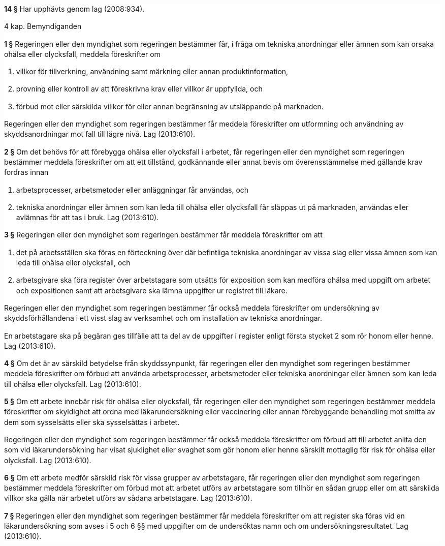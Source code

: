 **14 §** Har upphävts genom lag (2008:934).

4 kap. Bemyndiganden

**1 §** Regeringen eller den myndighet som regeringen bestämmer får, i fråga om tekniska anordningar eller ämnen som kan orsaka ohälsa eller olycksfall, meddela föreskrifter om

1. villkor för tillverkning, användning samt märkning eller annan produktinformation,

2. provning eller kontroll av att föreskrivna krav eller villkor är uppfyllda, och

3. förbud mot eller särskilda villkor för eller annan begränsning av utsläppande på marknaden.

Regeringen eller den myndighet som regeringen bestämmer får meddela föreskrifter om utformning och användning av skyddsanordningar mot fall till lägre nivå. Lag (2013:610).

**2 §** Om det behövs för att förebygga ohälsa eller olycksfall i arbetet, får regeringen eller den myndighet som regeringen bestämmer meddela föreskrifter om att ett tillstånd, godkännande eller annat bevis om överensstämmelse med gällande krav fordras innan

1. arbetsprocesser, arbetsmetoder eller anläggningar får användas, och

2. tekniska anordningar eller ämnen som kan leda till ohälsa eller olycksfall får släppas ut på marknaden, användas eller avlämnas för att tas i bruk. Lag (2013:610).

**3 §** Regeringen eller den myndighet som regeringen bestämmer får meddela föreskrifter om att

1. det på arbetsställen ska föras en förteckning över där befintliga tekniska anordningar av vissa slag eller vissa ämnen som kan leda till ohälsa eller olycksfall, och

2. arbetsgivare ska föra register över arbetstagare som utsätts för exposition som kan medföra ohälsa med uppgift om arbetet och expositionen samt att arbetsgivare ska lämna uppgifter ur registret till läkare.

Regeringen eller den myndighet som regeringen bestämmer får också meddela föreskrifter om undersökning av skyddsförhållandena i ett visst slag av verksamhet och om installation av tekniska anordningar.

En arbetstagare ska på begäran ges tillfälle att ta del av de uppgifter i register enligt första stycket 2 som rör honom eller henne. Lag (2013:610).

**4 §** Om det är av särskild betydelse från skyddssynpunkt, får regeringen eller den myndighet som regeringen bestämmer meddela föreskrifter om förbud att använda arbetsprocesser, arbetsmetoder eller tekniska anordningar eller ämnen som kan leda till ohälsa eller olycksfall. Lag (2013:610).

**5 §** Om ett arbete innebär risk för ohälsa eller olycksfall, får regeringen eller den myndighet som regeringen bestämmer meddela föreskrifter om skyldighet att ordna med läkarundersökning eller vaccinering eller annan förebyggande behandling mot smitta av dem som sysselsätts eller ska sysselsättas i arbetet.

Regeringen eller den myndighet som regeringen bestämmer får också meddela föreskrifter om förbud att till arbetet anlita den som vid läkarundersökning har visat sjuklighet eller svaghet som gör honom eller henne särskilt mottaglig för risk för ohälsa eller olycksfall. Lag (2013:610).

**6 §** Om ett arbete medför särskild risk för vissa grupper av arbetstagare, får regeringen eller den myndighet som regeringen bestämmer meddela föreskrifter om förbud mot att arbetet utförs av arbetstagare som tillhör en sådan grupp eller om att särskilda villkor ska gälla när arbetet utförs av sådana arbetstagare. Lag (2013:610).

**7 §** Regeringen eller den myndighet som regeringen bestämmer får meddela föreskrifter om att register ska föras vid en läkarundersökning som avses i 5 och 6 §§ med uppgifter om de undersöktas namn och om undersökningsresultatet. Lag (2013:610).
